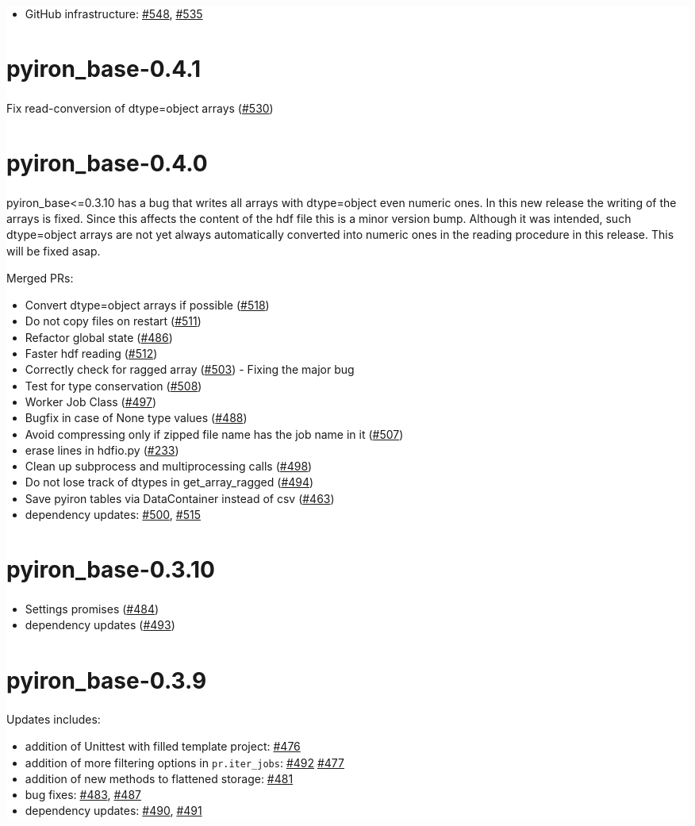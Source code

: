 - GitHub infrastructure: [#548](https://github.com/pyiron/pyiron_base/pull/548), [#535](https://github.com/pyiron/pyiron_base/pull/535)

# pyiron_base-0.4.1
Fix read-conversion of dtype=object arrays ([#530](https://github.com/pyiron/pyiron_base/pull/530))

# pyiron_base-0.4.0
pyiron_base<=0.3.10 has a bug that writes all arrays with dtype=object even numeric ones. In this new release the writing of the arrays is fixed. 
Since this affects the content of the hdf file this is a minor version bump. 
Although it was intended, such dtype=object arrays are not yet always automatically converted into numeric ones in the reading procedure in this release. This will be fixed asap.

Merged PRs:
- Convert dtype=object arrays if possible ([#518](https://github.com/pyiron/pyiron_base/pull/518)) 
- Do not copy files on restart  ([#511](https://github.com/pyiron/pyiron_base/pull/511))
- Refactor global state ([#486](https://github.com/pyiron/pyiron_base/pull/486))
- Faster hdf reading  ([#512](https://github.com/pyiron/pyiron_base/pull/512))
- Correctly check for ragged array  ([#503](https://github.com/pyiron/pyiron_base/pull/503)) - Fixing the major bug
- Test for type conservation ([#508](https://github.com/pyiron/pyiron_base/pull/508))
- Worker Job Class ([#497](https://github.com/pyiron/pyiron_base/pull/497))
- Bugfix in case of None type values  ([#488](https://github.com/pyiron/pyiron_base/pull/488))
- Avoid compressing only if zipped file name has the job name in it ([#507](https://github.com/pyiron/pyiron_base/pull/507))
- erase lines in hdfio.py ([#233](https://github.com/pyiron/pyiron_base/pull/233))
- Clean up subprocess and multiprocessing calls ([#498](https://github.com/pyiron/pyiron_base/pull/498))
- Do not lose track of dtypes in get_array_ragged ([#494](https://github.com/pyiron/pyiron_base/pull/494)) 
- Save pyiron tables via DataContainer instead of csv ([#463](https://github.com/pyiron/pyiron_base/pull/463))
- dependency updates: [#500](https://github.com/pyiron/pyiron_base/pull/500), [#515](https://github.com/pyiron/pyiron_base/pull/515)

# pyiron_base-0.3.10
- Settings promises ([#484](https://github.com/pyiron/pyiron_base/pull/484))
- dependency updates ([#493](https://github.com/pyiron/pyiron_base/pull/493))

# pyiron_base-0.3.9
Updates includes:
- addition of Unittest with filled template project: [#476](https://github.com/pyiron/pyiron_base/pull/476)
- addition of more filtering options in `pr.iter_jobs`: [#492](https://github.com/pyiron/pyiron_base/pull/492) [#477](https://github.com/pyiron/pyiron_base/pull/477)
- addition of new methods to flattened storage: [#481](https://github.com/pyiron/pyiron_base/pull/481)
- bug fixes: [#483](https://github.com/pyiron/pyiron_base/pull/483), [#487](https://github.com/pyiron/pyiron_base/pull/487)
- dependency updates: [#490](https://github.com/pyiron/pyiron_base/pull/490), [#491](https://github.com/pyiron/pyiron_base/pull/491)
